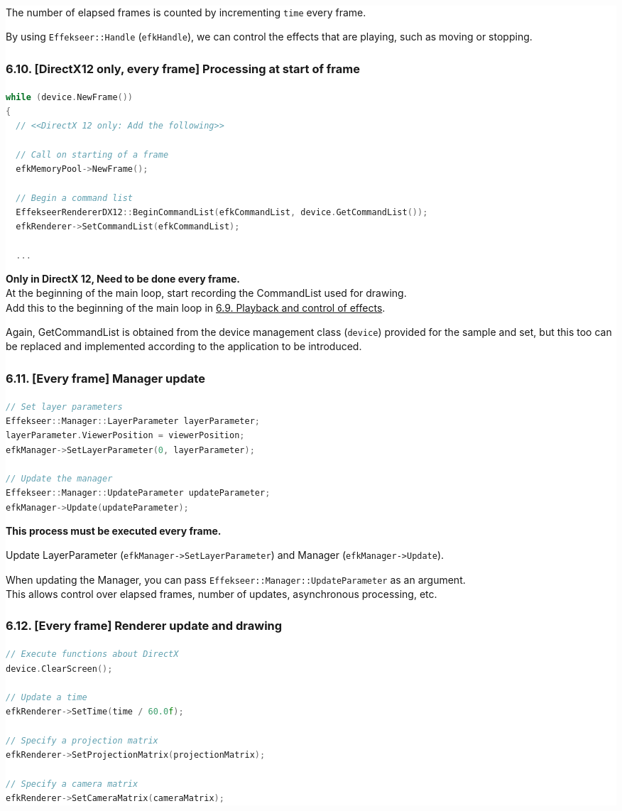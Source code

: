 The number of elapsed frames is counted by incrementing `time` every frame.

By using `Effekseer::Handle` (`efkHandle`), we can control the effects that are playing, such as moving or stopping.

### 6.10. [DirectX12 only, every frame] Processing at start of frame


```cpp
while (device.NewFrame())
{
  // <<DirectX 12 only: Add the following>>

  // Call on starting of a frame
  efkMemoryPool->NewFrame();

  // Begin a command list
  EffekseerRendererDX12::BeginCommandList(efkCommandList, device.GetCommandList());
  efkRenderer->SetCommandList(efkCommandList);

  ...
````

**Only in DirectX 12, Need to be done every frame.**  
At the beginning of the main loop, start recording the CommandList used for drawing.  
Add this to the beginning of the main loop in [6.9. Playback and control of effects](#69-playback-and-control-of-effects).

Again, GetCommandList is obtained from the device management class (`device`) provided for the sample and set, but this too can be replaced and implemented according to the application to be introduced.  

### 6.11. [Every frame] Manager update

```cpp
// Set layer parameters
Effekseer::Manager::LayerParameter layerParameter;
layerParameter.ViewerPosition = viewerPosition;
efkManager->SetLayerParameter(0, layerParameter);

// Update the manager
Effekseer::Manager::UpdateParameter updateParameter;
efkManager->Update(updateParameter);
```

**This process must be executed every frame.**  

Update LayerParameter (`efkManager->SetLayerParameter`) and Manager (`efkManager->Update`).

When updating the Manager, you can pass `Effekseer::Manager::UpdateParameter` as an argument.  
This allows control over elapsed frames, number of updates, asynchronous processing, etc.  

### 6.12. [Every frame] Renderer update and drawing

```cpp
// Execute functions about DirectX
device.ClearScreen();

// Update a time
efkRenderer->SetTime(time / 60.0f);

// Specify a projection matrix
efkRenderer->SetProjectionMatrix(projectionMatrix);

// Specify a camera matrix
efkRenderer->SetCameraMatrix(cameraMatrix);

```